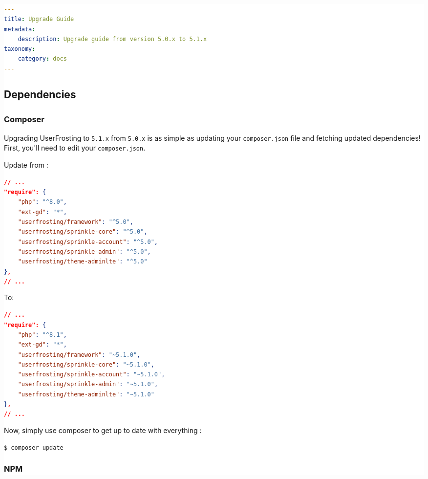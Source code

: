 ```yaml
---
title: Upgrade Guide
metadata:
    description: Upgrade guide from version 5.0.x to 5.1.x
taxonomy:
    category: docs
---
```


## Dependencies
### Composer

Upgrading UserFrosting to `5.1.x` from `5.0.x` is as simple as updating your `composer.json` file and fetching updated dependencies! First, you'll need to edit your `composer.json`.

Update from : 
```json
// ...
"require": {
    "php": "^8.0",
    "ext-gd": "*",
    "userfrosting/framework": "^5.0",
    "userfrosting/sprinkle-core": "^5.0",
    "userfrosting/sprinkle-account": "^5.0",
    "userfrosting/sprinkle-admin": "^5.0",
    "userfrosting/theme-adminlte": "^5.0"
},
// ...
```

To:
```json
// ...
"require": {
    "php": "^8.1",
    "ext-gd": "*",
    "userfrosting/framework": "~5.1.0",
    "userfrosting/sprinkle-core": "~5.1.0",
    "userfrosting/sprinkle-account": "~5.1.0",
    "userfrosting/sprinkle-admin": "~5.1.0",
    "userfrosting/theme-adminlte": "~5.1.0"
},
// ...
```

Now, simply use composer to get up to date with everything :

```bash
$ composer update
```

### NPM
